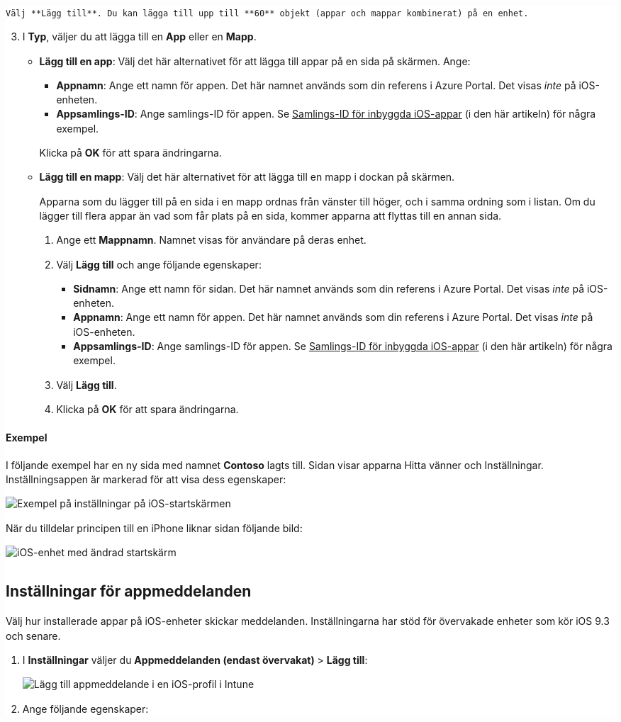     Välj **Lägg till**. Du kan lägga till upp till **60** objekt (appar och mappar kombinerat) på en enhet.

3. I **Typ**, väljer du att lägga till en **App** eller en **Mapp**.

    - **Lägg till en app**: Välj det här alternativet för att lägga till appar på en sida på skärmen. Ange:

      - **Appnamn**: Ange ett namn för appen. Det här namnet används som din referens i Azure Portal. Det visas *inte* på iOS-enheten.
      - **Appsamlings-ID**: Ange samlings-ID för appen. Se [Samlings-ID för inbyggda iOS-appar](#bundle-ids-for-built-in-ios-apps) (i den här artikeln) för några exempel.

      Klicka på **OK** för att spara ändringarna.

    - **Lägg till en mapp**: Välj det här alternativet för att lägga till en mapp i dockan på skärmen. 

      Apparna som du lägger till på en sida i en mapp ordnas från vänster till höger, och i samma ordning som i listan. Om du lägger till flera appar än vad som får plats på en sida, kommer apparna att flyttas till en annan sida.

      1. Ange ett **Mappnamn**. Namnet visas för användare på deras enhet.
      2. Välj **Lägg till** och ange följande egenskaper:

          - **Sidnamn**: Ange ett namn för sidan. Det här namnet används som din referens i Azure Portal. Det visas *inte* på iOS-enheten.
          - **Appnamn**: Ange ett namn för appen. Det här namnet används som din referens i Azure Portal. Det visas *inte* på iOS-enheten.
          - **Appsamlings-ID**: Ange samlings-ID för appen. Se [Samlings-ID för inbyggda iOS-appar](#bundle-ids-for-built-in-ios-apps) (i den här artikeln) för några exempel.

      3. Välj **Lägg till**.
      4. Klicka på **OK** för att spara ändringarna.

#### <a name="example"></a>Exempel

I följande exempel har en ny sida med namnet **Contoso** lagts till. Sidan visar apparna Hitta vänner och Inställningar. Inställningsappen är markerad för att visa dess egenskaper:

![Exempel på inställningar på iOS-startskärmen](./media/Jc2OxyX.png)

När du tilldelar principen till en iPhone liknar sidan följande bild:

![iOS-enhet med ändrad startskärm](./media/Bd37PHa.png)

## <a name="app-notifications-settings"></a>Inställningar för appmeddelanden

Välj hur installerade appar på iOS-enheter skickar meddelanden. Inställningarna har stöd för övervakade enheter som kör iOS 9.3 och senare.

1. I **Inställningar** väljer du **Appmeddelanden (endast övervakat)** > **Lägg till**:

    ![Lägg till appmeddelande i en iOS-profil i Intune](./media/ios-macos-app-notifications.png)

2. Ange följande egenskaper:
